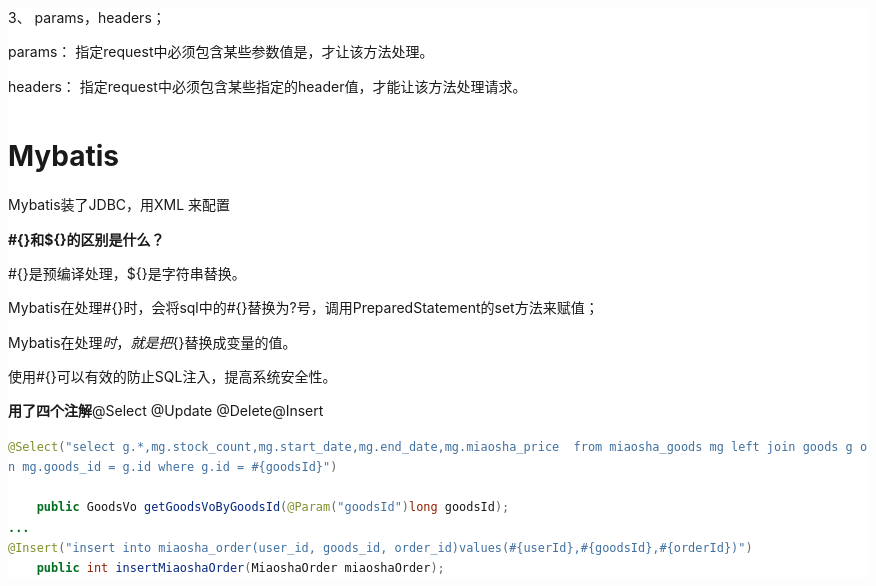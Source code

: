  

3、 params，headers；

params： 指定request中必须包含某些参数值是，才让该方法处理。

headers： 指定request中必须包含某些指定的header值，才能让该方法处理请求。


# Mybatis 

Mybatis装了JDBC，用XML 来配置

**#{}和${}的区别是什么？**

#{}是预编译处理，${}是字符串替换。

Mybatis在处理#{}时，会将sql中的#{}替换为?号，调用PreparedStatement的set方法来赋值；

Mybatis在处理${}时，就是把${}替换成变量的值。

使用#{}可以有效的防止SQL注入，提高系统安全性。

**用了四个注解**@Select @Update @Delete@Insert

```java
@Select("select g.*,mg.stock_count,mg.start_date,mg.end_date,mg.miaosha_price  from miaosha_goods mg left join goods g on mg.goods_id = g.id where g.id = #{goodsId}")
	
	public GoodsVo getGoodsVoByGoodsId(@Param("goodsId")long goodsId);
...
@Insert("insert into miaosha_order(user_id, goods_id, order_id)values(#{userId},#{goodsId},#{orderId})")
	public int insertMiaoshaOrder(MiaoshaOrder miaoshaOrder);
```

